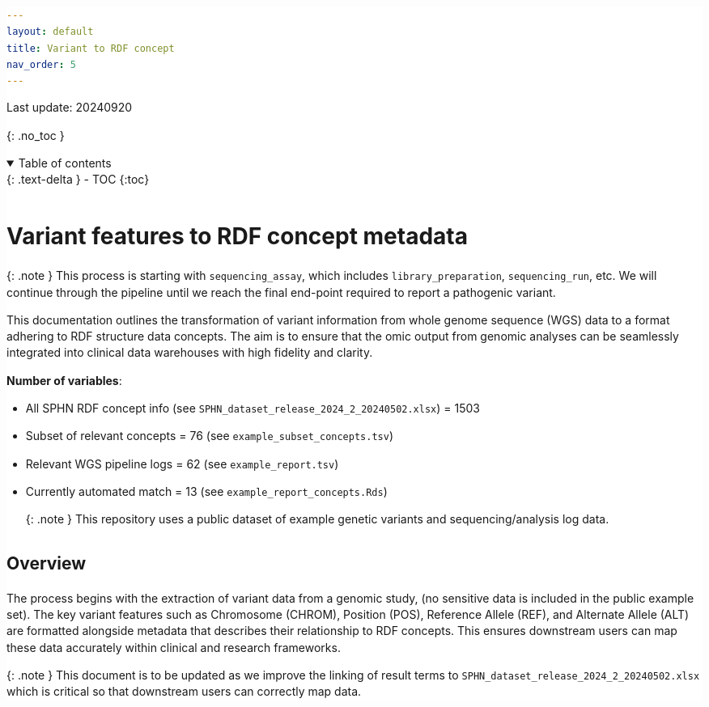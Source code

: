 ```yaml
---
layout: default
title: Variant to RDF concept
nav_order: 5
---
```


Last update: 20240920

{: .no_toc }
<details open markdown="block">
<summary>Table of contents</summary>
{: .text-delta }
- TOC
{:toc}
</details>





# Variant features to RDF concept metadata

{: .note }
This process is starting with `sequencing_assay`, which includes `library_preparation`, `sequencing_run`, etc. We will continue through the pipeline until we reach the final end-point required to report a pathogenic variant. 

This documentation outlines the transformation of variant information from whole genome sequence (WGS) data to a format adhering to RDF structure data concepts. 
The aim is to ensure that the omic output from genomic analyses can be seamlessly integrated into clinical data warehouses with high fidelity and clarity.

**Number of variables**:
- All SPHN RDF concept info (see `SPHN_dataset_release_2024_2_20240502.xlsx`) = 1503
- Subset of relevant concepts = 76 (see `example_subset_concepts.tsv`)
- Relevant WGS pipeline logs = 62 (see `example_report.tsv`)
- Currently automated match = 13 (see `example_report_concepts.Rds`)

    {: .note }
This repository uses a public dataset of example genetic variants and sequencing/analysis log data.


## Overview

The process begins with the extraction of variant data from a genomic study, (no sensitive data is included in the public example set).
The key variant features such as Chromosome (CHROM), Position (POS), Reference Allele (REF), and Alternate Allele (ALT) are formatted alongside metadata that describes their relationship to RDF concepts. 
This ensures downstream users can map these data accurately within clinical and research frameworks.

{: .note }
This document is to be updated as we improve the linking of result terms to `SPHN_dataset_release_2024_2_20240502.xlsx` which is critical so that downstream users can correctly map data.
